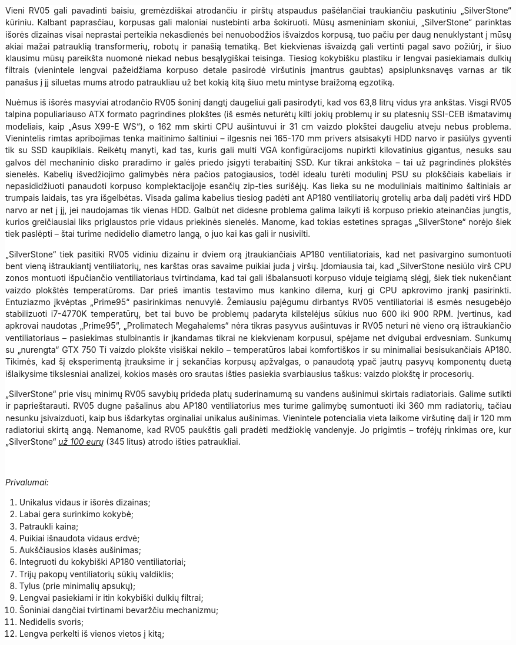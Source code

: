 <p style="text-align: justify;">Vieni RV05 gali pavadinti baisiu, gremėzdiškai atrodančiu ir pirštų atspaudus pašėlančiai traukiančiu paskutiniu „SilverStone“ kūriniu. Kalbant paprasčiau, korpusas gali maloniai nustebinti arba šokiruoti. Mūsų asmeniniam skoniui, „SilverStone“ parinktas išorės dizainas visai neprastai perteikia nekasdienės bei nenuobodžios išvaizdos korpusą, tuo pačiu per daug nenuklystant į mūsų akiai mažai patrauklią transformerių, robotų ir panašią tematiką. Bet kiekvienas išvaizdą gali vertinti pagal savo požiūrį, ir šiuo klausimu mūsų pareikšta nuomonė niekad nebus besąlygiškai teisinga. Tiesiog kokybišku plastiku ir lengvai pasiekiamais dulkių filtrais (vienintele lengvai pažeidžiama korpuso detale pasirodė viršutinis įmantrus gaubtas) apsiplunksnavęs varnas ar tik panašus į jį siluetas mums atrodo patraukliau už bet kokią kitą šiuo metu mintyse braižomą egzotiką.</p>
<p style="text-align: justify;">Nuėmus iš išorės masyviai atrodančio RV05 šoninį dangtį daugeliui gali pasirodyti, kad vos 63,8 litrų vidus yra ankštas. Visgi RV05 talpina populiariauso ATX formato pagrindines plokštes (iš esmės neturėtų kilti jokių problemų ir su platesnių SSI-CEB išmatavimų modeliais, kaip „Asus X99-E WS“), o 162 mm skirti CPU aušintuvui ir 31 cm vaizdo plokštei daugeliu atveju nebus problema. Vienintelis rimtas apribojimas tenka maitinimo šaltiniui – ilgesnis nei 165-170 mm privers atsisakyti HDD narvo ir pasiūlys gyventi tik su SSD kaupikliais. Reikėtų manyti, kad tas, kuris gali multi VGA konfigūracijoms nupirkti kilovatinius gigantus, nesuks sau galvos dėl mechaninio disko praradimo ir galės priedo įsigyti terabaitinį SSD. Kur tikrai ankštoka – tai už pagrindinės plokštės sienelės. Kabelių išvedžiojimo galimybės nėra pačios patogiausios, todėl idealu turėti modulinį PSU su plokščiais kabeliais ir nepasididžiuoti panaudoti korpuso komplektacijoje esančių zip-ties surišėjų. Kas lieka su ne moduliniais maitinimo šaltiniais ar trumpais laidais, tas yra išgelbėtas. Visada galima kabelius tiesiog padėti ant AP180 ventiliatorių grotelių arba dalį padėti virš HDD narvo ar net į jį, jei naudojamas tik vienas HDD. Galbūt net didesne problema galima laikyti iš korpuso priekio ateinančias jungtis, kurios greičiausiai liks priglaustos prie vidaus priekinės sienelės. Manome, kad tokias estetines spragas „SilverStone“ norėjo šiek tiek paslėpti – štai turime nedidelio diametro langą, o juo kai kas gali ir nusivilti.</p>
<p style="text-align: justify;">„SilverStone“ tiek pasitiki RV05 vidiniu dizainu ir dviem orą įtraukiančiais AP180 ventiliatoriais, kad net pasivargino sumontuoti bent vieną ištraukiantį ventiliatorių, nes karštas oras savaime puikiai juda į viršų. Įdomiausia tai, kad „SilverStone nesiūlo virš CPU zonos montuoti išpučiančio ventiliatoriaus tvirtindama, kad tai gali išbalansuoti korpuso viduje teigiamą slėgį, šiek tiek nukenčiant vaizdo plokštės temperatūroms. Dar prieš imantis testavimo mus kankino dilema, kurį gi CPU apkrovimo įrankį pasirinkti. Entuziazmo įkvėptas „Prime95“ pasirinkimas nenuvylė. Žemiausiu pajėgumu dirbantys RV05 ventiliatoriai iš esmės nesugebėjo stabilizuoti i7-4770K temperatūrų, bet tai buvo be problemų padaryta kilstelėjus sūkius nuo 600 iki 900 RPM. Įvertinus, kad apkrovai naudotas „Prime95“, „Prolimatech Megahalems“ nėra tikras pasyvus aušintuvas ir RV05 neturi nė vieno orą ištraukiančio ventiliatoriaus – pasiekimas stulbinantis ir įkandamas tikrai ne kiekvienam korpusui, spėjame net dvigubai erdvesniam. Sunkumų su „nurengta“ GTX 750 Ti vaizdo plokšte visiškai nekilo – temperatūros labai komfortiškos ir su minimaliai besisukančiais AP180. Tikimės, kad šį eksperimentą įtrauksime ir į sekančias korpusų apžvalgas, o panaudotą ypač jautrų pasyvų komponentų duetą išlaikysime tikslesniai analizei, kokios masės oro srautas išties pasiekia svarbiausius taškus: vaizdo plokštę ir procesorių.</p>
<p style="text-align: justify;">„SilverStone“ prie visų minimų RV05 savybių prideda platų suderinamumą su vandens aušinimui skirtais radiatoriais. Galime sutikti ir paprieštarauti. RV05 dugne pašalinus abu AP180 ventiliatorius mes turime galimybę sumontuoti iki 360 mm radiatorių, tačiau nesunku įsivaizduoti, kaip bus išdarkytas orginaliai unikalus aušinimas. Vienintele potencialia vieta laikome viršutinę dalį ir 120 mm radiatoriui skirtą angą. Nemanome, kad RV05 paukštis gali pradėti medžioklę vandenyje. Jo prigimtis – trofėjų rinkimas ore, kur „SilverStone“ <a href="http://www.skytech.lt/sstrv05bw-silverstone-raven-black-midl-tower-chasis-usb-black-chasis-psu-matx-at-p-209230.html"><em>už 100 eurų</em></a> (345 litus) atrodo išties patraukliai.</p>
<p>&nbsp;</p>
<p><em>Privalumai: </em></p>
<ol>
<li>Unikalus vidaus ir išorės dizainas;</li>
<li>Labai gera surinkimo kokybė;</li>
<li>Patraukli kaina;</li>
<li>Puikiai išnaudota vidaus erdvė;</li>
<li>Aukščiausios klasės aušinimas;</li>
<li>Integruoti du kokybiški AP180 ventiliatoriai;</li>
<li>Trijų pakopų ventiliatorių sūkių valdiklis;</li>
<li>Tylus (prie minimalių apsukų);</li>
<li>Lengvai pasiekiami ir itin kokybiški dulkių filtrai;</li>
<li>Šoniniai dangčiai tvirtinami bevaržčiu mechanizmu;</li>
<li>Nedidelis svoris;</li>
<li>Lengva perkelti iš vienos vietos į kitą;</li>